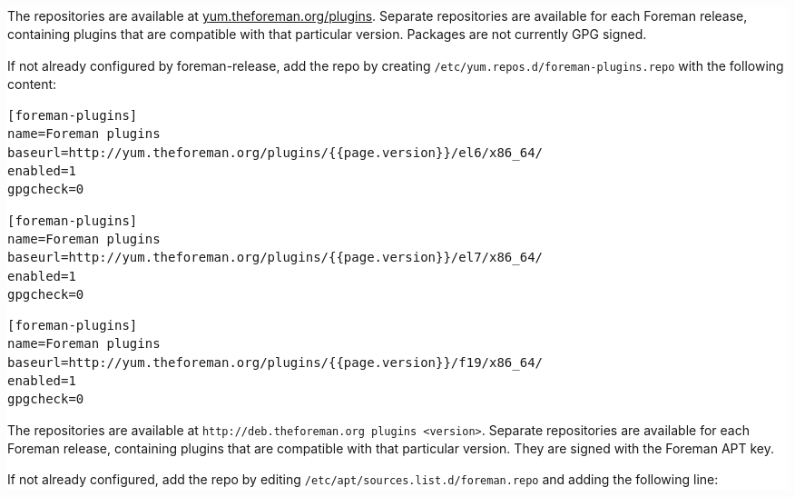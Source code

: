 <div class="installation_os installation_os_el6 installation_os_el7 installation_os_fedora19">
  <p>
    The repositories are available at <a href="http://yum.theforeman.org/plugins/">yum.theforeman.org/plugins</a>.  Separate repositories are available for each Foreman release, containing plugins that are compatible with that particular version.  Packages are not currently GPG signed.
  </p>

  <p>
    If not already configured by foreman-release, add the repo by creating <code>/etc/yum.repos.d/foreman-plugins.repo</code> with the following content:
  </p>
</div>

<div class="installation_os installation_os_el6">
<pre>
[foreman-plugins]
name=Foreman plugins
baseurl=http://yum.theforeman.org/plugins/{{page.version}}/el6/x86_64/
enabled=1
gpgcheck=0
</pre>
</div>

<div class="installation_os installation_os_el7">
<pre>
[foreman-plugins]
name=Foreman plugins
baseurl=http://yum.theforeman.org/plugins/{{page.version}}/el7/x86_64/
enabled=1
gpgcheck=0
</pre>
</div>

<div class="installation_os installation_os_fedora19">
<pre>
[foreman-plugins]
name=Foreman plugins
baseurl=http://yum.theforeman.org/plugins/{{page.version}}/f19/x86_64/
enabled=1
gpgcheck=0
</pre>
</div>

<div class="installation_os installation_os_debian">
  <p>
    The repositories are available at <code>http://deb.theforeman.org plugins &lt;version&gt;</code>. Separate repositories are available for each Foreman release, containing plugins that are compatible with that particular version. They are signed with the Foreman APT key.
  </p>

  <p>
    If not already configured, add the repo by editing <code>/etc/apt/sources.list.d/foreman.repo</code> and adding the following line:
  </p>
